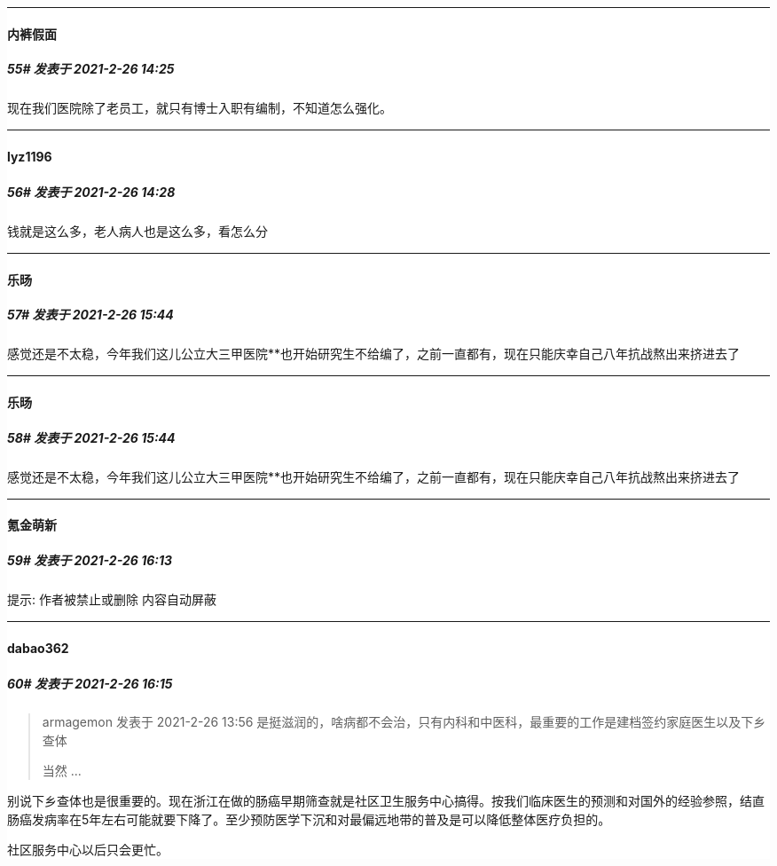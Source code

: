 
*****

####  内裤假面  
##### 55#       发表于 2021-2-26 14:25


现在我们医院除了老员工，就只有博士入职有编制，不知道怎么强化。


*****

####  lyz1196  
##### 56#       发表于 2021-2-26 14:28


钱就是这么多，老人病人也是这么多，看怎么分


*****

####  乐旸  
##### 57#       发表于 2021-2-26 15:44


感觉还是不太稳，今年我们这儿公立大三甲医院**也开始研究生不给编了，之前一直都有，现在只能庆幸自己八年抗战熬出来挤进去了


*****

####  乐旸  
##### 58#       发表于 2021-2-26 15:44


感觉还是不太稳，今年我们这儿公立大三甲医院**也开始研究生不给编了，之前一直都有，现在只能庆幸自己八年抗战熬出来挤进去了


*****

####  氪金萌新  
##### 59#       发表于 2021-2-26 16:13

提示: 作者被禁止或删除 内容自动屏蔽


*****

####  dabao362  
##### 60#       发表于 2021-2-26 16:15


<blockquote>armagemon 发表于 2021-2-26 13:56
是挺滋润的，啥病都不会治，只有内科和中医科，最重要的工作是建档签约家庭医生以及下乡查体

当然 ...</blockquote>
别说下乡查体也是很重要的。现在浙江在做的肠癌早期筛查就是社区卫生服务中心搞得。按我们临床医生的预测和对国外的经验参照，结直肠癌发病率在5年左右可能就要下降了。至少预防医学下沉和对最偏远地带的普及是可以降低整体医疗负担的。

社区服务中心以后只会更忙。
